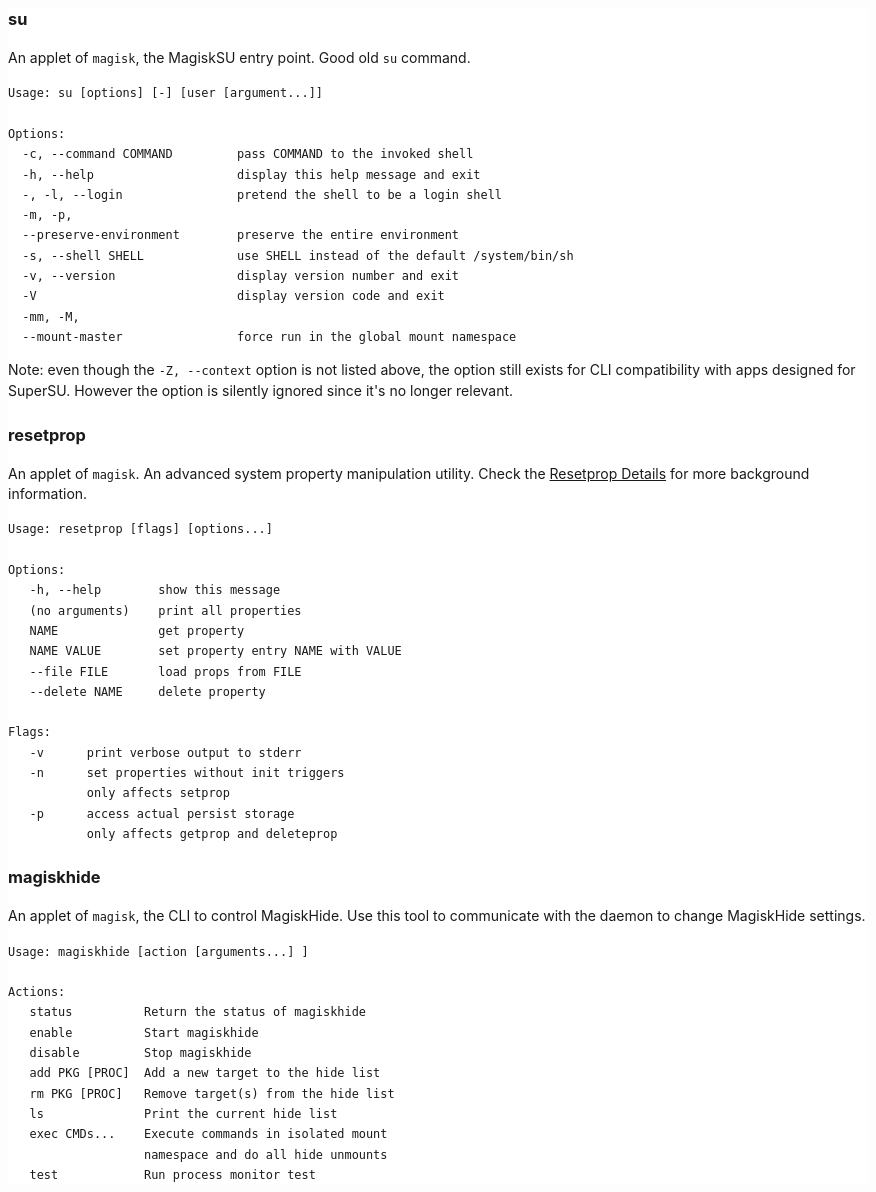 ### su
An applet of `magisk`, the MagiskSU entry point. Good old `su` command.

```
Usage: su [options] [-] [user [argument...]]

Options:
  -c, --command COMMAND         pass COMMAND to the invoked shell
  -h, --help                    display this help message and exit
  -, -l, --login                pretend the shell to be a login shell
  -m, -p,
  --preserve-environment        preserve the entire environment
  -s, --shell SHELL             use SHELL instead of the default /system/bin/sh
  -v, --version                 display version number and exit
  -V                            display version code and exit
  -mm, -M,
  --mount-master                force run in the global mount namespace
```

Note: even though the `-Z, --context` option is not listed above, the option still exists for CLI compatibility with apps designed for SuperSU. However the option is silently ignored since it's no longer relevant.

### resetprop
An applet of `magisk`. An advanced system property manipulation utility. Check the [Resetprop Details](details.md#resetprop) for more background information.

```
Usage: resetprop [flags] [options...]

Options:
   -h, --help        show this message
   (no arguments)    print all properties
   NAME              get property
   NAME VALUE        set property entry NAME with VALUE
   --file FILE       load props from FILE
   --delete NAME     delete property

Flags:
   -v      print verbose output to stderr
   -n      set properties without init triggers
           only affects setprop
   -p      access actual persist storage
           only affects getprop and deleteprop
```

### magiskhide
An applet of `magisk`, the CLI to control MagiskHide. Use this tool to communicate with the daemon to change MagiskHide settings.

```
Usage: magiskhide [action [arguments...] ]

Actions:
   status          Return the status of magiskhide
   enable          Start magiskhide
   disable         Stop magiskhide
   add PKG [PROC]  Add a new target to the hide list
   rm PKG [PROC]   Remove target(s) from the hide list
   ls              Print the current hide list
   exec CMDs...    Execute commands in isolated mount
                   namespace and do all hide unmounts
   test            Run process monitor test
```
